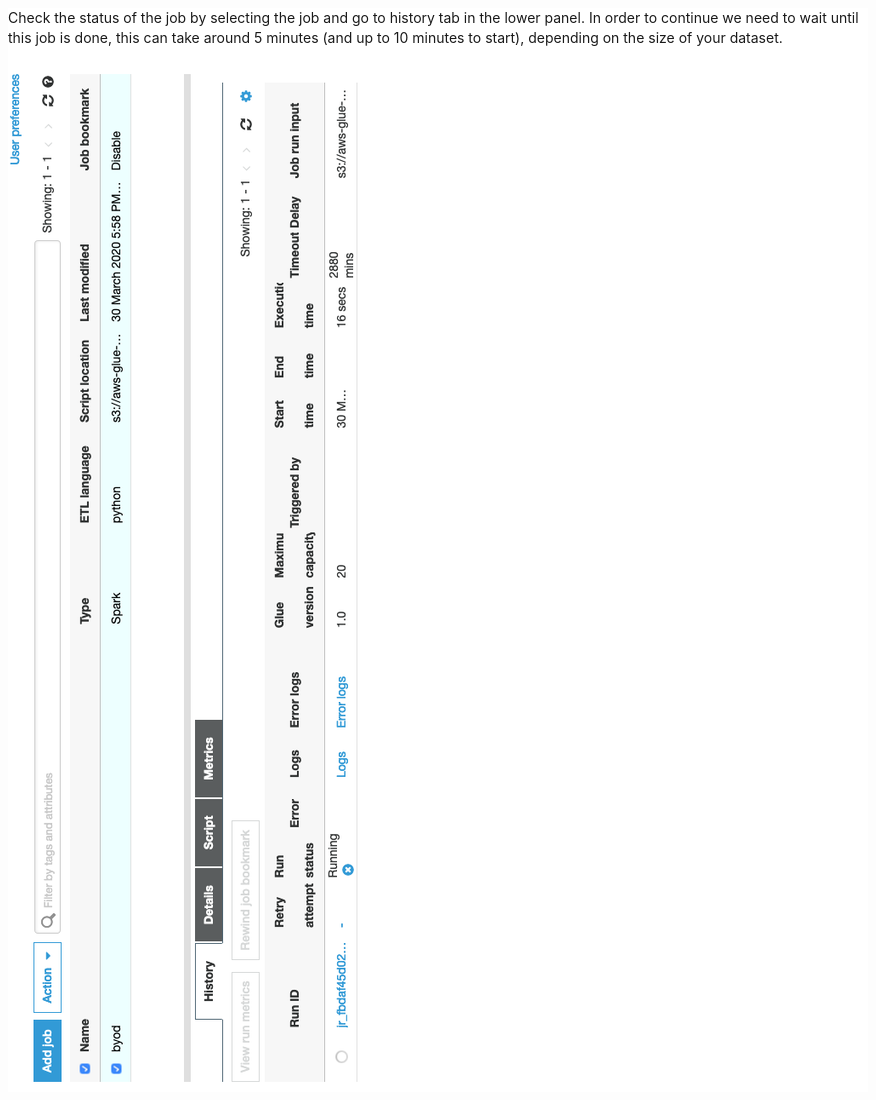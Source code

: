 Check the status of the job by selecting the job and go to history tab in the lower panel. In order to continue we need to wait until this job is done, this can take around 5 minutes (and up to 10 minutes to start), depending on the size of your dataset.

![add a glue job](./img/ingestion/seejob.png)
